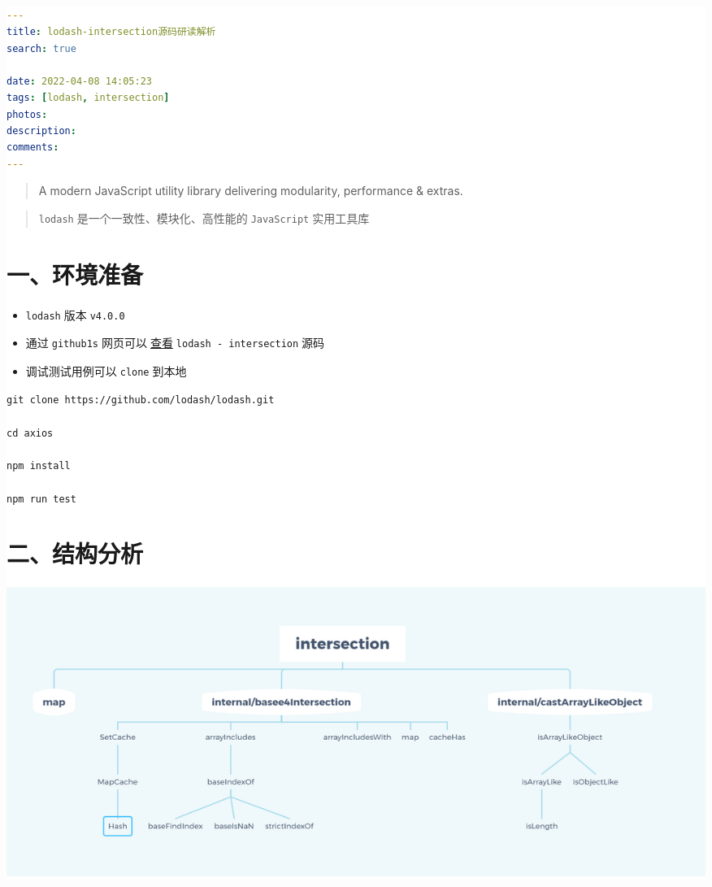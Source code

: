```yaml
---
title: lodash-intersection源码研读解析
search: true

date: 2022-04-08 14:05:23
tags: [lodash, intersection]
photos:
description:
comments:
---
```


> A modern JavaScript utility library delivering modularity, performance & extras.

> `lodash` 是一个一致性、模块化、高性能的 `JavaScript` 实用工具库

# 一、环境准备

-   `lodash` 版本 `v4.0.0`

-   通过 `github1s` 网页可以 [查看](https://github1s.com/lodash/lodash/blob/HEAD/intersection.js) `lodash - intersection` 源码
-   调试测试用例可以 `clone` 到本地

```shell
git clone https://github.com/lodash/lodash.git

cd axios

npm install

npm run test
```

# 二、结构分析

![](./images/intersection.png)
